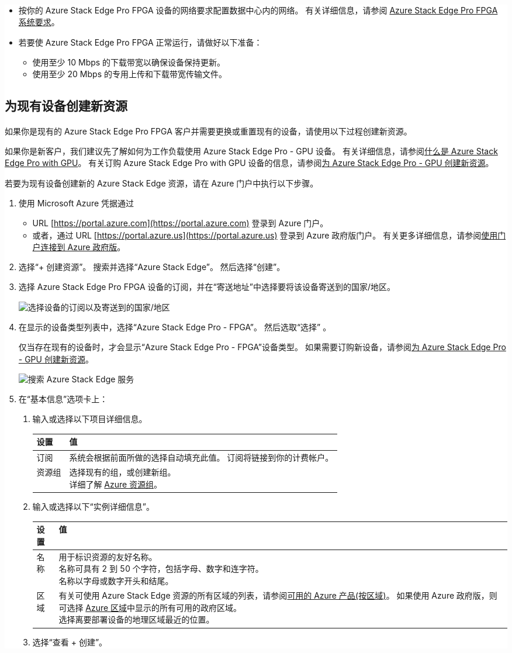* 按你的 Azure Stack Edge Pro FPGA 设备的网络要求配置数据中心内的网络。 有关详细信息，请参阅 [Azure Stack Edge Pro FPGA 系统要求](azure-stack-edge-system-requirements.md)。

* 若要使 Azure Stack Edge Pro FPGA 正常运行，请做好以下准备：

  * 使用至少 10 Mbps 的下载带宽以确保设备保持更新。
  * 使用至少 20 Mbps 的专用上传和下载带宽传输文件。

## <a name="create-new-resource-for-existing-device"></a>为现有设备创建新资源

如果你是现有的 Azure Stack Edge Pro FPGA 客户并需要更换或重置现有的设备，请使用以下过程创建新资源。

如果你是新客户，我们建议先了解如何为工作负载使用 Azure Stack Edge Pro - GPU 设备。 有关详细信息，请参阅[什么是 Azure Stack Edge Pro with GPU](azure-stack-edge-gpu-overview.md)。 有关订购 Azure Stack Edge Pro with GPU 设备的信息，请参阅[为 Azure Stack Edge Pro - GPU 创建新资源](azure-stack-edge-gpu-deploy-prep.md?tabs=azure-portal#create-a-new-resource)。

若要为现有设备创建新的 Azure Stack Edge 资源，请在 Azure 门户中执行以下步骤。

1. 使用 Microsoft Azure 凭据通过

    - URL [https://portal.azure.com](https://portal.azure.com) 登录到 Azure 门户。
    - 或者，通过 URL [https://portal.azure.us](https://portal.azure.us) 登录到 Azure 政府版门户。 有关更多详细信息，请参阅[使用门户连接到 Azure 政府版](../azure-government/documentation-government-get-started-connect-with-portal.md)。

1. 选择“+ 创建资源”。  搜索并选择“Azure Stack Edge”。 然后选择“创建”。

1. 选择 Azure Stack Edge Pro FPGA 设备的订阅，并在“寄送地址”中选择要将该设备寄送到的国家/地区。

   ![选择设备的订阅以及寄送到的国家/地区](media/azure-stack-edge-deploy-prep/create-fpga-existing-resource-01.png)


1. 在显示的设备类型列表中，选择“Azure Stack Edge Pro - FPGA”。 然后选取“选择”  。 

   仅当存在现有的设备时，才会显示“Azure Stack Edge Pro - FPGA”设备类型。 如果需要订购新设备，请参阅[为 Azure Stack Edge Pro - GPU 创建新资源](azure-stack-edge-gpu-deploy-prep.md?tabs=azure-portal#create-a-new-resource)。

   ![搜索 Azure Stack Edge 服务](media/azure-stack-edge-deploy-prep/create-fpga-existing-resource-02.png)

1. 在“基本信息”选项卡上：

   1. 输入或选择以下项目详细信息。
    
       |设置  |值  |
       |---------|---------|
       |订阅    |系统会根据前面所做的选择自动填充此值。 订阅将链接到你的计费帐户。 |
       |资源组  |选择现有的组，或创建新组。<br>详细了解 [Azure 资源组](../azure-resource-manager/management/overview.md)。     |

   1. 输入或选择以下“实例详细信息”。

       |设置  |值  |
       |---------|---------|
       |名称   | 用于标识资源的友好名称。<br>名称可具有 2 到 50 个字符，包括字母、数字和连字符。<br> 名称以字母或数字开头和结尾。        |
       |区域     |有关可使用 Azure Stack Edge 资源的所有区域的列表，请参阅[可用的 Azure 产品(按区域)](https://azure.microsoft.com/global-infrastructure/services/?products=databox&regions=all)。 如果使用 Azure 政府版，则可选择 [Azure 区域](https://azure.microsoft.com/global-infrastructure/regions/)中显示的所有可用的政府区域。<br> 选择离要部署设备的地理区域最近的位置。|

   1. 选择“查看 + 创建”。
